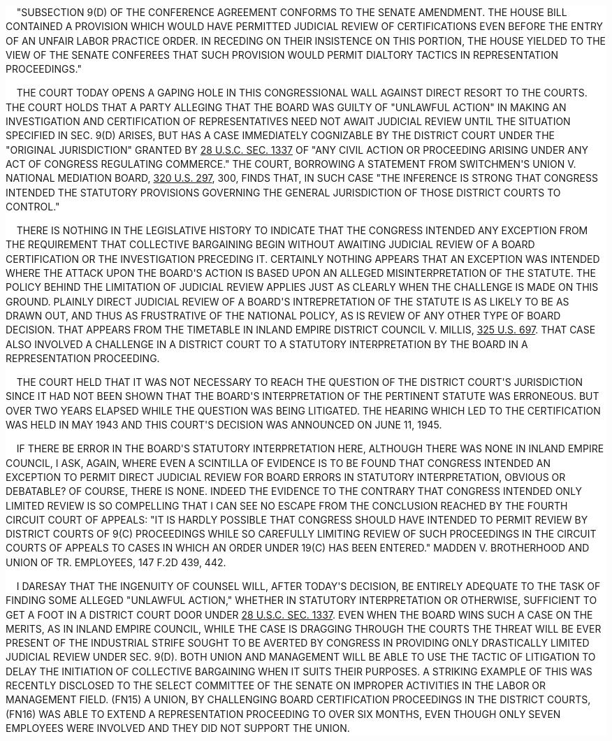     "SUBSECTION 9(D) OF THE CONFERENCE AGREEMENT CONFORMS TO THE SENATE AMENDMENT.  THE HOUSE BILL CONTAINED A PROVISION WHICH WOULD HAVE PERMITTED JUDICIAL REVIEW OF CERTIFICATIONS EVEN BEFORE THE ENTRY OF AN UNFAIR LABOR PRACTICE ORDER.  IN RECEDING ON THEIR INSISTENCE ON THIS PORTION, THE HOUSE YIELDED TO THE VIEW OF THE SENATE CONFEREES THAT SUCH PROVISION WOULD PERMIT DIALTORY TACTICS IN REPRESENTATION PROCEEDINGS."

    THE COURT TODAY OPENS A GAPING HOLE IN THIS CONGRESSIONAL WALL AGAINST DIRECT RESORT TO THE COURTS.  THE COURT HOLDS THAT A PARTY ALLEGING THAT THE BOARD WAS GUILTY OF "UNLAWFUL ACTION" IN MAKING AN INVESTIGATION AND CERTIFICATION OF REPRESENTATIVES NEED NOT AWAIT JUDICIAL REVIEW UNTIL THE SITUATION SPECIFIED IN SEC. 9(D) ARISES, BUT HAS A CASE IMMEDIATELY COGNIZABLE BY THE DISTRICT COURT UNDER THE "ORIGINAL JURISDICTION" GRANTED BY [28 U.S.C. SEC. 1337][/us/usc/t28/s1337] OF "ANY CIVIL ACTION OR PROCEEDING ARISING UNDER ANY ACT OF CONGRESS REGULATING COMMERCE."  THE COURT, BORROWING A STATEMENT FROM SWITCHMEN'S UNION V. NATIONAL MEDIATION BOARD, [320 U.S. 297][/us/courts/scotus/usReporter/320/297], 300, FINDS THAT, IN SUCH CASE "THE INFERENCE IS STRONG THAT CONGRESS INTENDED THE STATUTORY PROVISIONS GOVERNING THE GENERAL JURISDICTION OF THOSE DISTRICT COURTS TO CONTROL."

    THERE IS NOTHING IN THE LEGISLATIVE HISTORY TO INDICATE THAT THE CONGRESS INTENDED ANY EXCEPTION FROM THE REQUIREMENT THAT COLLECTIVE BARGAINING BEGIN WITHOUT AWAITING JUDICIAL REVIEW OF A BOARD CERTIFICATION OR THE INVESTIGATION PRECEDING IT.  CERTAINLY NOTHING APPEARS THAT AN EXCEPTION WAS INTENDED WHERE THE ATTACK UPON THE BOARD'S ACTION IS BASED UPON AN ALLEGED MISINTERPRETATION OF THE STATUTE.  THE POLICY BEHIND THE LIMITATION OF JUDICIAL REVIEW APPLIES JUST AS CLEARLY WHEN THE CHALLENGE IS MADE ON THIS GROUND.  PLAINLY DIRECT JUDICIAL REVIEW OF A BOARD'S INTREPRETATION OF THE STATUTE IS AS LIKELY TO BE AS DRAWN OUT, AND THUS AS FRUSTRATIVE OF THE NATIONAL POLICY, AS IS REVIEW OF ANY OTHER TYPE OF BOARD DECISION.  THAT APPEARS FROM THE TIMETABLE IN INLAND EMPIRE DISTRICT COUNCIL V. MILLIS, [325 U.S. 697][/us/courts/scotus/usReporter/325/697].  THAT CASE ALSO INVOLVED A CHALLENGE IN A DISTRICT COURT TO A STATUTORY INTERPRETATION BY THE BOARD IN A REPRESENTATION PROCEEDING.

    THE COURT HELD THAT IT WAS NOT NECESSARY TO REACH THE QUESTION OF THE DISTRICT COURT'S JURISDICTION SINCE IT HAD NOT BEEN SHOWN THAT THE BOARD'S INTERPRETATION OF THE PERTINENT STATUTE WAS ERRONEOUS.  BUT OVER TWO YEARS ELAPSED WHILE THE QUESTION WAS BEING LITIGATED.  THE HEARING WHICH LED TO THE CERTIFICATION WAS HELD IN MAY 1943 AND THIS COURT'S DECISION WAS ANNOUNCED ON JUNE 11, 1945.

    IF THERE BE ERROR IN THE BOARD'S STATUTORY INTERPRETATION HERE, ALTHOUGH THERE WAS NONE IN INLAND EMPIRE COUNCIL, I ASK, AGAIN, WHERE EVEN A SCINTILLA OF EVIDENCE IS TO BE FOUND THAT CONGRESS INTENDED AN EXCEPTION TO PERMIT DIRECT JUDICIAL REVIEW FOR BOARD ERRORS IN STATUTORY INTERPRETATION, OBVIOUS OR DEBATABLE?  OF COURSE, THERE IS NONE.  INDEED THE EVIDENCE TO THE CONTRARY THAT CONGRESS INTENDED ONLY LIMITED REVIEW IS SO COMPELLING THAT I CAN SEE NO ESCAPE FROM THE CONCLUSION REACHED BY THE FOURTH CIRCUIT COURT OF APPEALS:  "IT IS HARDLY POSSIBLE THAT CONGRESS SHOULD HAVE INTENDED TO PERMIT REVIEW BY DISTRICT COURTS OF 9(C) PROCEEDINGS WHILE SO CAREFULLY LIMITING REVIEW OF SUCH PROCEEDINGS IN THE CIRCUIT COURTS OF APPEALS TO CASES IN WHICH AN ORDER UNDER 19(C) HAS BEEN ENTERED."  MADDEN V. BROTHERHOOD AND UNION OF TR. EMPLOYEES, 147 F.2D 439, 442.

    I DARESAY THAT THE INGENUITY OF COUNSEL WILL, AFTER TODAY'S DECISION, BE ENTIRELY ADEQUATE TO THE TASK OF FINDING SOME ALLEGED "UNLAWFUL ACTION," WHETHER IN STATUTORY INTERPRETATION OR OTHERWISE, SUFFICIENT TO GET A FOOT IN A DISTRICT COURT DOOR UNDER [28 U.S.C. SEC. 1337][/us/usc/t28/s1337].  EVEN WHEN THE BOARD WINS SUCH A CASE ON THE MERITS, AS IN INLAND EMPIRE COUNCIL, WHILE THE CASE IS DRAGGING THROUGH THE COURTS THE THREAT WILL BE EVER PRESENT OF THE INDUSTRIAL STRIFE SOUGHT TO BE AVERTED BY CONGRESS IN PROVIDING ONLY DRASTICALLY LIMITED JUDICIAL REVIEW UNDER SEC. 9(D).  BOTH UNION AND MANAGEMENT WILL BE ABLE TO USE THE TACTIC OF LITIGATION TO DELAY THE INITIATION OF COLLECTIVE BARGAINING WHEN IT SUITS THEIR PURPOSES.  A STRIKING EXAMPLE OF THIS WAS RECENTLY DISCLOSED TO THE SELECT COMMITTEE OF THE SENATE ON IMPROPER ACTIVITIES IN THE LABOR OR MANAGEMENT FIELD.  (FN15)  A UNION, BY CHALLENGING BOARD CERTIFICATION PROCEEDINGS IN THE DISTRICT COURTS, (FN16) WAS ABLE TO EXTEND A REPRESENTATION PROCEEDING TO OVER SIX MONTHS, EVEN THOUGH ONLY SEVEN EMPLOYEES WERE INVOLVED AND THEY DID NOT SUPPORT THE UNION.


[/us/courts/scotus/usReporter/358/184]: https://publicdocs.github.io/go/links?ns=uslm-x&ref=%2Fus%2Fcourts%2Fscotus%2FusReporter%2F358%2F184
[/us/usc/t29/s159]: https://publicdocs.github.io/go/links?ns=uslm&ref=%2Fus%2Fusc%2Ft29%2Fs159
[/us/usc/t29/s159]: https://publicdocs.github.io/go/links?ns=uslm&ref=%2Fus%2Fusc%2Ft29%2Fs159
[/us/usc/t29/s152]: https://publicdocs.github.io/go/links?ns=uslm&ref=%2Fus%2Fusc%2Ft29%2Fs152
[/us/courts/scotus/usReporter/355/922]: https://publicdocs.github.io/go/links?ns=uslm-x&ref=%2Fus%2Fcourts%2Fscotus%2FusReporter%2F355%2F922
[/us/usc/t28/s1337]: https://publicdocs.github.io/go/links?ns=uslm&ref=%2Fus%2Fusc%2Ft28%2Fs1337
[/us/courts/scotus/usReporter/308/401]: https://publicdocs.github.io/go/links?ns=uslm-x&ref=%2Fus%2Fcourts%2Fscotus%2FusReporter%2F308%2F401
[/us/courts/scotus/usReporter/281/548]: https://publicdocs.github.io/go/links?ns=uslm-x&ref=%2Fus%2Fcourts%2Fscotus%2FusReporter%2F281%2F548
[/us/courts/scotus/usReporter/300/515]: https://publicdocs.github.io/go/links?ns=uslm-x&ref=%2Fus%2Fcourts%2Fscotus%2FusReporter%2F300%2F515
[/us/courts/scotus/usReporter/320/297]: https://publicdocs.github.io/go/links?ns=uslm-x&ref=%2Fus%2Fcourts%2Fscotus%2FusReporter%2F320%2F297
[/us/courts/scotus/usReporter/281/548]: https://publicdocs.github.io/go/links?ns=uslm-x&ref=%2Fus%2Fcourts%2Fscotus%2FusReporter%2F281%2F548
[/us/courts/scotus/usReporter/300/515]: https://publicdocs.github.io/go/links?ns=uslm-x&ref=%2Fus%2Fcourts%2Fscotus%2FusReporter%2F300%2F515
[/us/courts/scotus/usReporter/355/579]: https://publicdocs.github.io/go/links?ns=uslm-x&ref=%2Fus%2Fcourts%2Fscotus%2FusReporter%2F355%2F579
[/us/courts/scotus/usReporter/321/288]: https://publicdocs.github.io/go/links?ns=uslm-x&ref=%2Fus%2Fcourts%2Fscotus%2FusReporter%2F321%2F288
[/us/courts/scotus/usReporter/187/94]: https://publicdocs.github.io/go/links?ns=uslm-x&ref=%2Fus%2Fcourts%2Fscotus%2FusReporter%2F187%2F94
[/us/usc/t29/s159]: https://publicdocs.github.io/go/links?ns=uslm&ref=%2Fus%2Fusc%2Ft29%2Fs159
[/us/courts/scotus/usReporter/308/401]: https://publicdocs.github.io/go/links?ns=uslm-x&ref=%2Fus%2Fcourts%2Fscotus%2FusReporter%2F308%2F401
[/us/usc/t28/s1337]: https://publicdocs.github.io/go/links?ns=uslm&ref=%2Fus%2Fusc%2Ft28%2Fs1337
[/us/courts/scotus/usReporter/320/297]: https://publicdocs.github.io/go/links?ns=uslm-x&ref=%2Fus%2Fcourts%2Fscotus%2FusReporter%2F320%2F297
[/us/courts/scotus/usReporter/325/697]: https://publicdocs.github.io/go/links?ns=uslm-x&ref=%2Fus%2Fcourts%2Fscotus%2FusReporter%2F325%2F697
[/us/usc/t28/s1337]: https://publicdocs.github.io/go/links?ns=uslm&ref=%2Fus%2Fusc%2Ft28%2Fs1337
[/us/usc/t28/s1337]: https://publicdocs.github.io/go/links?ns=uslm&ref=%2Fus%2Fusc%2Ft28%2Fs1337
[/us/usc/t28/s1337]: https://publicdocs.github.io/go/links?ns=uslm&ref=%2Fus%2Fusc%2Ft28%2Fs1337
[/us/courts/scotus/usReporter/281/548]: https://publicdocs.github.io/go/links?ns=uslm-x&ref=%2Fus%2Fcourts%2Fscotus%2FusReporter%2F281%2F548
[/us/courts/scotus/usReporter/300/515]: https://publicdocs.github.io/go/links?ns=uslm-x&ref=%2Fus%2Fcourts%2Fscotus%2FusReporter%2F300%2F515
[/us/courts/scotus/usReporter/355/579]: https://publicdocs.github.io/go/links?ns=uslm-x&ref=%2Fus%2Fcourts%2Fscotus%2FusReporter%2F355%2F579
[/us/courts/scotus/usReporter/321/288]: https://publicdocs.github.io/go/links?ns=uslm-x&ref=%2Fus%2Fcourts%2Fscotus%2FusReporter%2F321%2F288
[/us/stat/49/449]: https://publicdocs.github.io/go/links?ns=uslm&ref=%2Fus%2Fstat%2F49%2F449
[/us/stat/61/136]: https://publicdocs.github.io/go/links?ns=uslm&ref=%2Fus%2Fstat%2F61%2F136
[/us/stat/48/1183]: https://publicdocs.github.io/go/links?ns=uslm&ref=%2Fus%2Fstat%2F48%2F1183
[/us/stat/48/198]: https://publicdocs.github.io/go/links?ns=uslm&ref=%2Fus%2Fstat%2F48%2F198